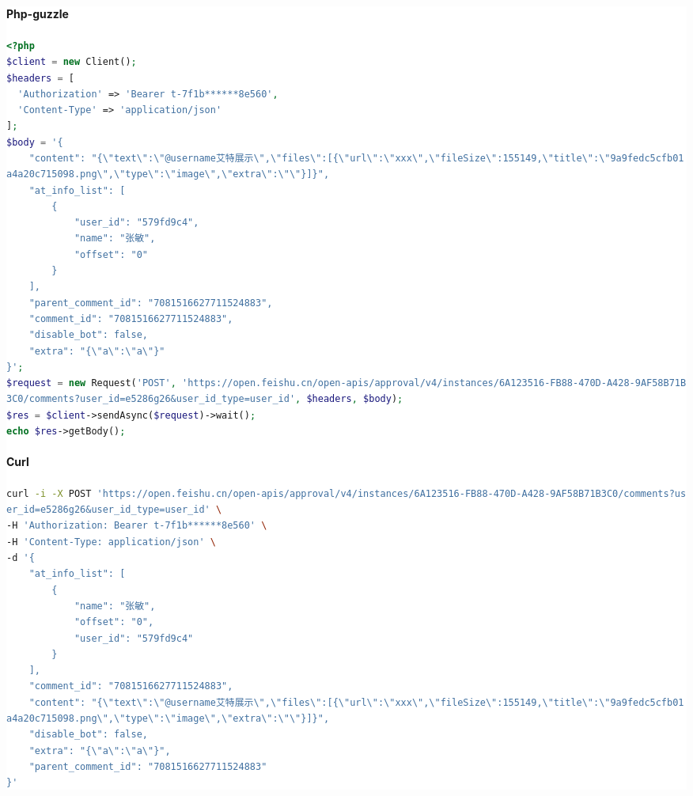 #### Php-guzzle

```php
<?php
$client = new Client();
$headers = [
  'Authorization' => 'Bearer t-7f1b******8e560',
  'Content-Type' => 'application/json'
];
$body = '{
    "content": "{\"text\":\"@username艾特展示\",\"files\":[{\"url\":\"xxx\",\"fileSize\":155149,\"title\":\"9a9fedc5cfb01a4a20c715098.png\",\"type\":\"image\",\"extra\":\"\"}]}",
    "at_info_list": [
        {
            "user_id": "579fd9c4",
            "name": "张敏",
            "offset": "0"
        }
    ],
    "parent_comment_id": "7081516627711524883",
    "comment_id": "7081516627711524883",
    "disable_bot": false,
    "extra": "{\"a\":\"a\"}"
}';
$request = new Request('POST', 'https://open.feishu.cn/open-apis/approval/v4/instances/6A123516-FB88-470D-A428-9AF58B71B3C0/comments?user_id=e5286g26&user_id_type=user_id', $headers, $body);
$res = $client->sendAsync($request)->wait();
echo $res->getBody();
```

#### Curl

```bash
curl -i -X POST 'https://open.feishu.cn/open-apis/approval/v4/instances/6A123516-FB88-470D-A428-9AF58B71B3C0/comments?user_id=e5286g26&user_id_type=user_id' \
-H 'Authorization: Bearer t-7f1b******8e560' \
-H 'Content-Type: application/json' \
-d '{
	"at_info_list": [
		{
			"name": "张敏",
			"offset": "0",
			"user_id": "579fd9c4"
		}
	],
	"comment_id": "7081516627711524883",
	"content": "{\"text\":\"@username艾特展示\",\"files\":[{\"url\":\"xxx\",\"fileSize\":155149,\"title\":\"9a9fedc5cfb01a4a20c715098.png\",\"type\":\"image\",\"extra\":\"\"}]}",
	"disable_bot": false,
	"extra": "{\"a\":\"a\"}",
	"parent_comment_id": "7081516627711524883"
}'
```
